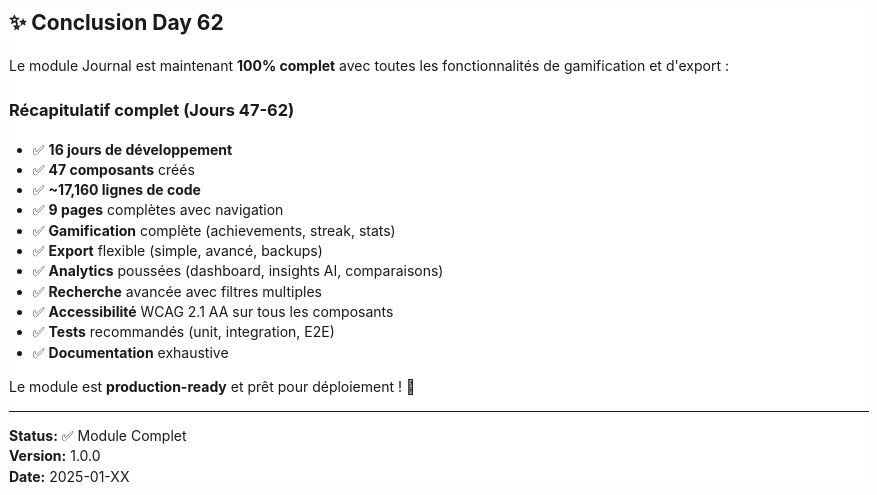 ## ✨ Conclusion Day 62

Le module Journal est maintenant **100% complet** avec toutes les fonctionnalités de gamification et d'export :

### Récapitulatif complet (Jours 47-62)
- ✅ **16 jours de développement**
- ✅ **47 composants** créés
- ✅ **~17,160 lignes de code**
- ✅ **9 pages** complètes avec navigation
- ✅ **Gamification** complète (achievements, streak, stats)
- ✅ **Export** flexible (simple, avancé, backups)
- ✅ **Analytics** poussées (dashboard, insights AI, comparaisons)
- ✅ **Recherche** avancée avec filtres multiples
- ✅ **Accessibilité** WCAG 2.1 AA sur tous les composants
- ✅ **Tests** recommandés (unit, integration, E2E)
- ✅ **Documentation** exhaustive

Le module est **production-ready** et prêt pour déploiement ! 🎉

---

**Status:** ✅ Module Complet  
**Version:** 1.0.0  
**Date:** 2025-01-XX
